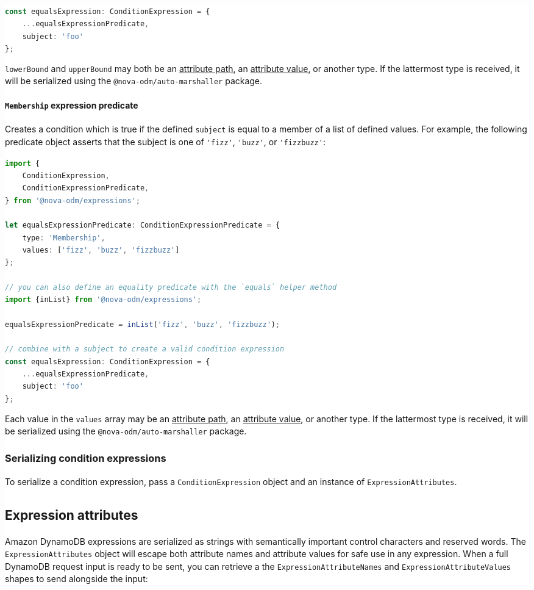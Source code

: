 ```typescript
const equalsExpression: ConditionExpression = {
    ...equalsExpressionPredicate,
    subject: 'foo'
};
```

`lowerBound` and `upperBound` may both be an [attribute path](#attribute-paths),
an [attribute value](#attribute-values), or another type. If the lattermost type
is received, it will be serialized using the `@nova-odm/auto-marshaller`
package.

#### `Membership` expression predicate

Creates a condition which is true if the defined `subject` is equal to a member
of a list of defined values. For example, the following predicate object asserts
that the subject is one of `'fizz'`, `'buzz'`, or `'fizzbuzz'`:

```typescript
import {
    ConditionExpression,
    ConditionExpressionPredicate,
} from '@nova-odm/expressions';

let equalsExpressionPredicate: ConditionExpressionPredicate = {
    type: 'Membership',
    values: ['fizz', 'buzz', 'fizzbuzz']
};

// you can also define an equality predicate with the `equals` helper method
import {inList} from '@nova-odm/expressions';

equalsExpressionPredicate = inList('fizz', 'buzz', 'fizzbuzz');

// combine with a subject to create a valid condition expression
const equalsExpression: ConditionExpression = {
    ...equalsExpressionPredicate,
    subject: 'foo'
};
```

Each value in the `values` array may be an [attribute path](#attribute-paths),
an [attribute value](#attribute-values), or another type. If the lattermost type
is received, it will be serialized using the `@nova-odm/auto-marshaller`
package.

### Serializing condition expressions

To serialize a condition expression, pass a `ConditionExpression` object and an
instance of `ExpressionAttributes`.

## Expression attributes

Amazon DynamoDB expressions are serialized as strings with semantically
important control characters and reserved words. The `ExpressionAttributes`
object will escape both attribute names and attribute values for safe use in
any expression. When a full DynamoDB request input is ready to be sent, you can
retrieve a the `ExpressionAttributeNames` and `ExpressionAttributeValues` shapes
to send alongside the input:
